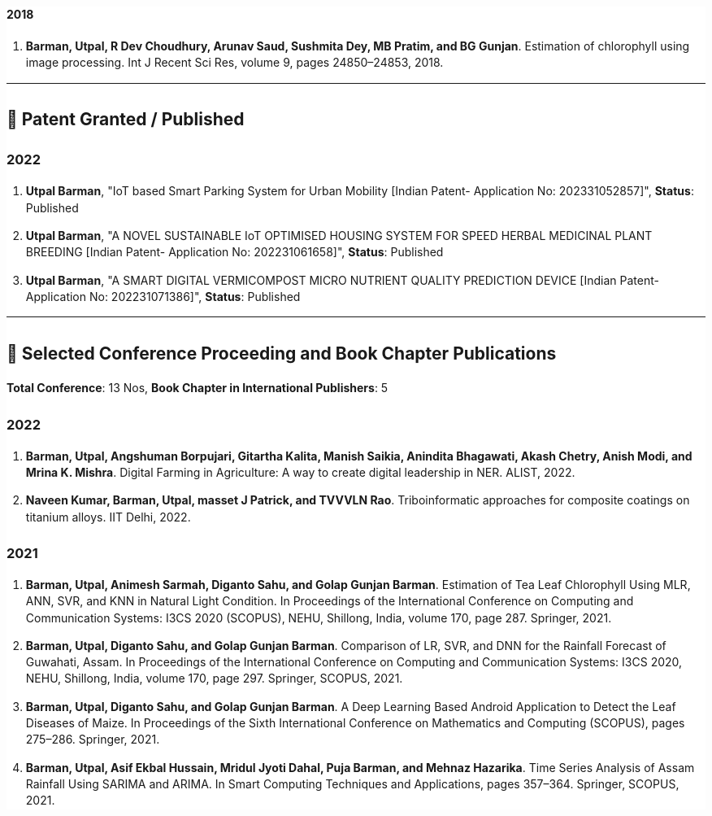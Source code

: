 #### **2018**

1. **Barman, Utpal, R Dev Choudhury, Arunav Saud, Sushmita Dey, MB Pratim, and BG Gunjan**. Estimation of chlorophyll using image processing. Int J Recent Sci Res, volume 9, pages 24850–24853, 2018.

---

## 🏅 Patent Granted / Published

### **2022**

1. **Utpal Barman**, "IoT based Smart Parking System for Urban Mobility [Indian Patent- Application No: 202331052857]", **Status**: Published

2. **Utpal Barman**, "A NOVEL SUSTAINABLE IoT OPTIMISED HOUSING SYSTEM FOR SPEED HERBAL MEDICINAL PLANT BREEDING [Indian Patent- Application No: 202231061658]", **Status**: Published

3. **Utpal Barman**, "A SMART DIGITAL VERMICOMPOST MICRO NUTRIENT QUALITY PREDICTION DEVICE [Indian Patent- Application No: 202231071386]", **Status**: Published

---

## 🎤 Selected Conference Proceeding and Book Chapter Publications

**Total Conference**: 13 Nos, **Book Chapter in International Publishers**: 5

### **2022**

1. **Barman, Utpal, Angshuman Borpujari, Gitartha Kalita, Manish Saikia, Anindita Bhagawati, Akash Chetry, Anish Modi, and Mrina K. Mishra**. Digital Farming in Agriculture: A way to create digital leadership in NER. ALIST, 2022.

2. **Naveen Kumar, Barman, Utpal, masset J Patrick, and TVVVLN Rao**. Triboinformatic approaches for composite coatings on titanium alloys. IIT Delhi, 2022.

### **2021**

1. **Barman, Utpal, Animesh Sarmah, Diganto Sahu, and Golap Gunjan Barman**. Estimation of Tea Leaf Chlorophyll Using MLR, ANN, SVR, and KNN in Natural Light Condition. In Proceedings of the International Conference on Computing and Communication Systems: I3CS 2020 (SCOPUS), NEHU, Shillong, India, volume 170, page 287. Springer, 2021.

2. **Barman, Utpal, Diganto Sahu, and Golap Gunjan Barman**. Comparison of LR, SVR, and DNN for the Rainfall Forecast of Guwahati, Assam. In Proceedings of the International Conference on Computing and Communication Systems: I3CS 2020, NEHU, Shillong, India, volume 170, page 297. Springer, SCOPUS, 2021.

3. **Barman, Utpal, Diganto Sahu, and Golap Gunjan Barman**. A Deep Learning Based Android Application to Detect the Leaf Diseases of Maize. In Proceedings of the Sixth International Conference on Mathematics and Computing (SCOPUS), pages 275–286. Springer, 2021.

4. **Barman, Utpal, Asif Ekbal Hussain, Mridul Jyoti Dahal, Puja Barman, and Mehnaz Hazarika**. Time Series Analysis of Assam Rainfall Using SARIMA and ARIMA. In Smart Computing Techniques and Applications, pages 357–364. Springer, SCOPUS, 2021.
